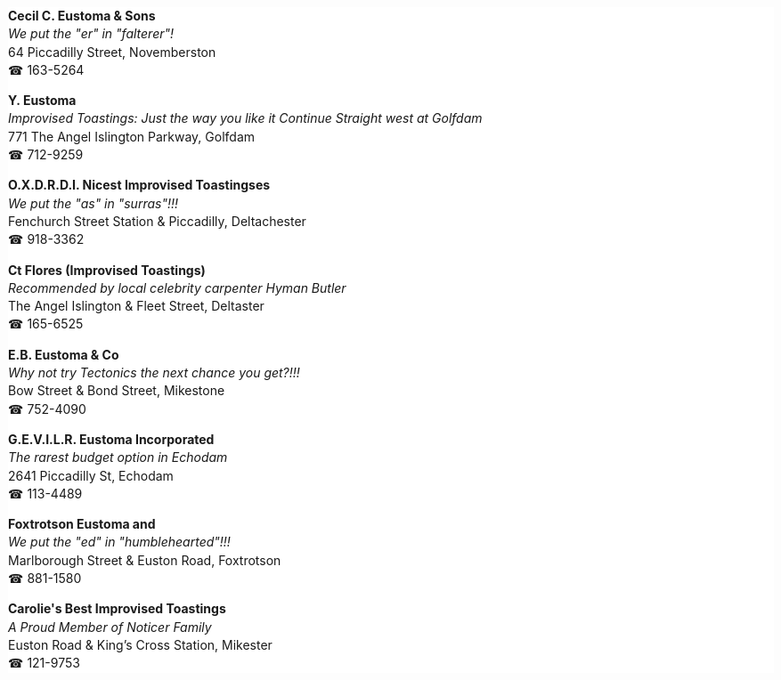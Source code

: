 **Cecil C. Eustoma & Sons**  
_We put the "er" in "falterer"!_  
64 Piccadilly Street, Novemberston  
☎ 163-5264

**Y. Eustoma**  
_Improvised Toastings: Just the way you like it 
Continue Straight west at Golfdam_  
771 The Angel Islington Parkway, Golfdam  
☎ 712-9259

**O.X.D.R.D.I. Nicest Improvised Toastingses**  
_We put the "as" in "surras"!!!_  
Fenchurch Street Station & Piccadilly, Deltachester  
☎ 918-3362

**Ct Flores (Improvised Toastings)**  
_Recommended by local celebrity carpenter Hyman Butler_  
The Angel Islington & Fleet Street, Deltaster  
☎ 165-6525

**E.B. Eustoma & Co**  
_Why not try Tectonics the next chance you get?!!!_  
Bow Street & Bond Street, Mikestone  
☎ 752-4090

**G.E.V.I.L.R. Eustoma Incorporated**  
_The rarest budget option in Echodam_  
2641 Piccadilly St, Echodam  
☎ 113-4489

**Foxtrotson Eustoma and**  
_We put the "ed" in "humblehearted"!!!_  
Marlborough Street & Euston Road, Foxtrotson  
☎ 881-1580

**Carolie's Best Improvised Toastings**  
_A Proud Member of Noticer Family_  
Euston Road & King’s Cross Station, Mikester  
☎ 121-9753

